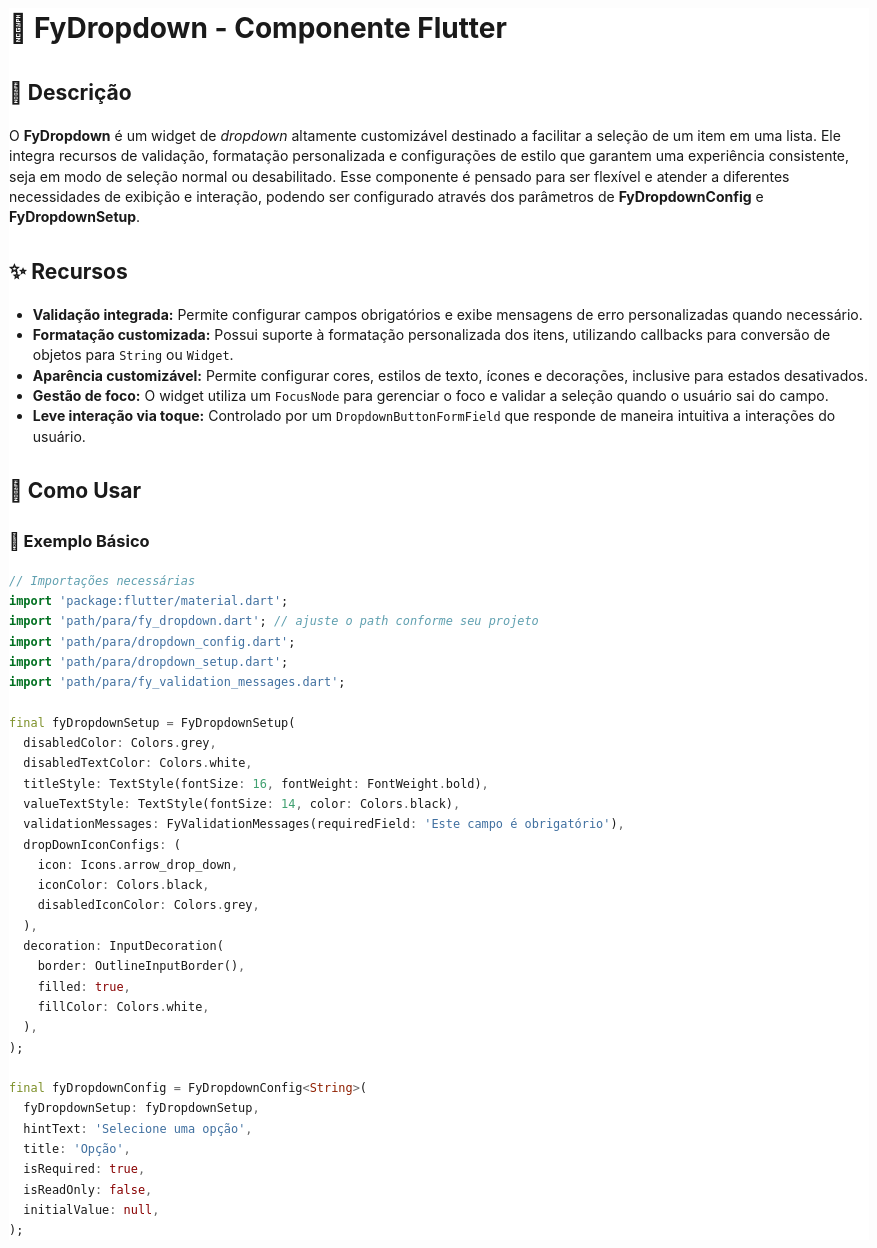 # 📌 FyDropdown - Componente Flutter

## 📖 Descrição

O **FyDropdown** é um widget de _dropdown_ altamente customizável destinado a facilitar a seleção de um item em uma lista. Ele integra recursos de validação, formatação personalizada e configurações de estilo que garantem uma experiência consistente, seja em modo de seleção normal ou desabilitado. Esse componente é pensado para ser flexível e atender a diferentes necessidades de exibição e interação, podendo ser configurado através dos parâmetros de **FyDropdownConfig** e **FyDropdownSetup**.

## ✨ Recursos

- **Validação integrada:** Permite configurar campos obrigatórios e exibe mensagens de erro personalizadas quando necessário.
- **Formatação customizada:** Possui suporte à formatação personalizada dos itens, utilizando callbacks para conversão de objetos para `String` ou `Widget`.
- **Aparência customizável:** Permite configurar cores, estilos de texto, ícones e decorações, inclusive para estados desativados.
- **Gestão de foco:** O widget utiliza um `FocusNode` para gerenciar o foco e validar a seleção quando o usuário sai do campo.
- **Leve interação via toque:** Controlado por um `DropdownButtonFormField` que responde de maneira intuitiva a interações do usuário.

## 🚀 Como Usar

### 📌 Exemplo Básico

```dart
// Importações necessárias
import 'package:flutter/material.dart';
import 'path/para/fy_dropdown.dart'; // ajuste o path conforme seu projeto
import 'path/para/dropdown_config.dart';
import 'path/para/dropdown_setup.dart';
import 'path/para/fy_validation_messages.dart';

final fyDropdownSetup = FyDropdownSetup(
  disabledColor: Colors.grey,
  disabledTextColor: Colors.white,
  titleStyle: TextStyle(fontSize: 16, fontWeight: FontWeight.bold),
  valueTextStyle: TextStyle(fontSize: 14, color: Colors.black),
  validationMessages: FyValidationMessages(requiredField: 'Este campo é obrigatório'),
  dropDownIconConfigs: (
    icon: Icons.arrow_drop_down,
    iconColor: Colors.black,
    disabledIconColor: Colors.grey,
  ),
  decoration: InputDecoration(
    border: OutlineInputBorder(),
    filled: true,
    fillColor: Colors.white,
  ),
);

final fyDropdownConfig = FyDropdownConfig<String>(
  fyDropdownSetup: fyDropdownSetup,
  hintText: 'Selecione uma opção',
  title: 'Opção',
  isRequired: true,
  isReadOnly: false,
  initialValue: null,
);
```